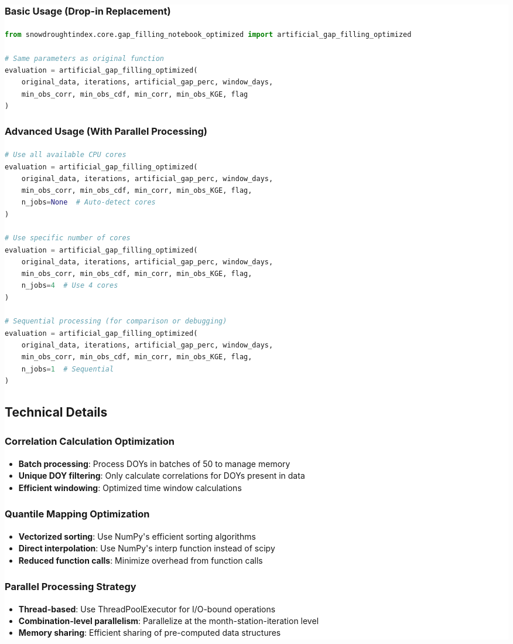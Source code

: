 ### Basic Usage (Drop-in Replacement)
```python
from snowdroughtindex.core.gap_filling_notebook_optimized import artificial_gap_filling_optimized

# Same parameters as original function
evaluation = artificial_gap_filling_optimized(
    original_data, iterations, artificial_gap_perc, window_days,
    min_obs_corr, min_obs_cdf, min_corr, min_obs_KGE, flag
)
```

### Advanced Usage (With Parallel Processing)
```python
# Use all available CPU cores
evaluation = artificial_gap_filling_optimized(
    original_data, iterations, artificial_gap_perc, window_days,
    min_obs_corr, min_obs_cdf, min_corr, min_obs_KGE, flag,
    n_jobs=None  # Auto-detect cores
)

# Use specific number of cores
evaluation = artificial_gap_filling_optimized(
    original_data, iterations, artificial_gap_perc, window_days,
    min_obs_corr, min_obs_cdf, min_corr, min_obs_KGE, flag,
    n_jobs=4  # Use 4 cores
)

# Sequential processing (for comparison or debugging)
evaluation = artificial_gap_filling_optimized(
    original_data, iterations, artificial_gap_perc, window_days,
    min_obs_corr, min_obs_cdf, min_corr, min_obs_KGE, flag,
    n_jobs=1  # Sequential
)
```

## Technical Details

### Correlation Calculation Optimization
- **Batch processing**: Process DOYs in batches of 50 to manage memory
- **Unique DOY filtering**: Only calculate correlations for DOYs present in data
- **Efficient windowing**: Optimized time window calculations

### Quantile Mapping Optimization
- **Vectorized sorting**: Use NumPy's efficient sorting algorithms
- **Direct interpolation**: Use NumPy's interp function instead of scipy
- **Reduced function calls**: Minimize overhead from function calls

### Parallel Processing Strategy
- **Thread-based**: Use ThreadPoolExecutor for I/O-bound operations
- **Combination-level parallelism**: Parallelize at the month-station-iteration level
- **Memory sharing**: Efficient sharing of pre-computed data structures
